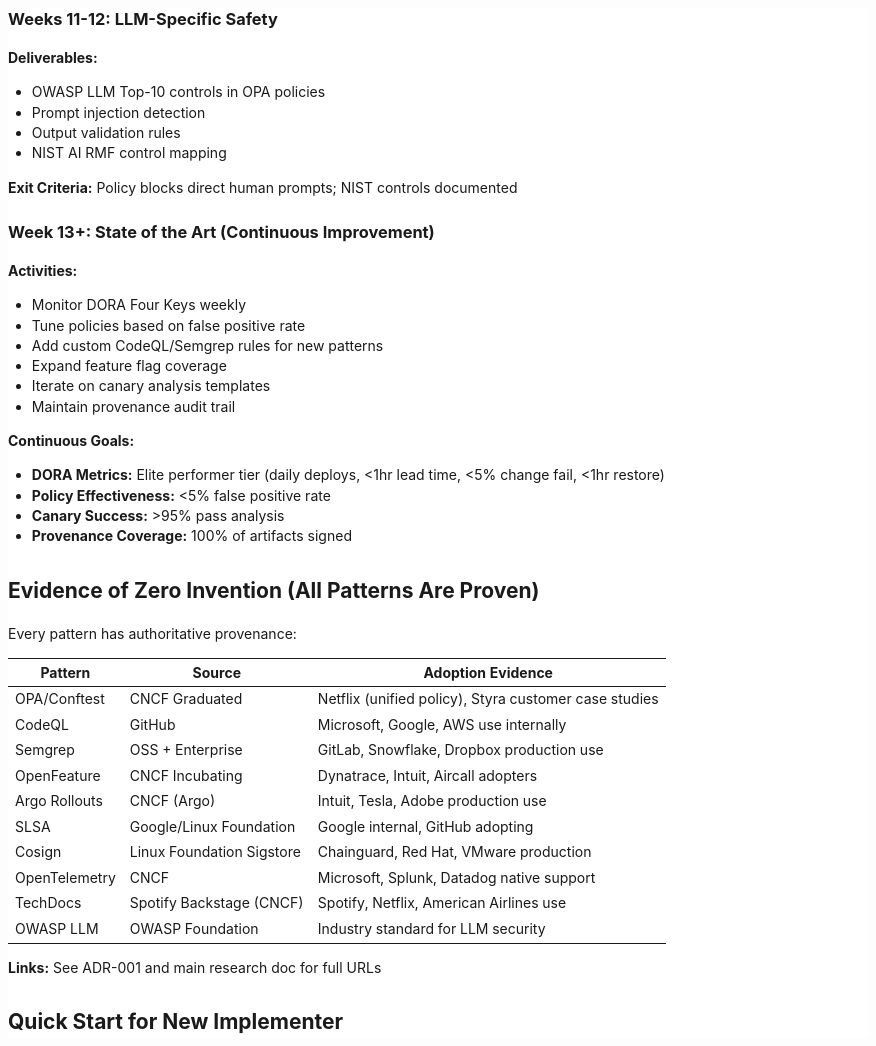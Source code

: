 ### Weeks 11-12: LLM-Specific Safety
**Deliverables:**
- OWASP LLM Top-10 controls in OPA policies
- Prompt injection detection
- Output validation rules
- NIST AI RMF control mapping

**Exit Criteria:** Policy blocks direct human prompts; NIST controls documented

### Week 13+: State of the Art (Continuous Improvement)
**Activities:**
- Monitor DORA Four Keys weekly
- Tune policies based on false positive rate
- Add custom CodeQL/Semgrep rules for new patterns
- Expand feature flag coverage
- Iterate on canary analysis templates
- Maintain provenance audit trail

**Continuous Goals:**
- **DORA Metrics:** Elite performer tier (daily deploys, <1hr lead time, <5% change fail, <1hr restore)
- **Policy Effectiveness:** <5% false positive rate
- **Canary Success:** >95% pass analysis
- **Provenance Coverage:** 100% of artifacts signed

## Evidence of Zero Invention (All Patterns Are Proven)

Every pattern has authoritative provenance:

| Pattern | Source | Adoption Evidence |
|---------|--------|-------------------|
| OPA/Conftest | CNCF Graduated | Netflix (unified policy), Styra customer case studies |
| CodeQL | GitHub | Microsoft, Google, AWS use internally |
| Semgrep | OSS + Enterprise | GitLab, Snowflake, Dropbox production use |
| OpenFeature | CNCF Incubating | Dynatrace, Intuit, Aircall adopters |
| Argo Rollouts | CNCF (Argo) | Intuit, Tesla, Adobe production use |
| SLSA | Google/Linux Foundation | Google internal, GitHub adopting |
| Cosign | Linux Foundation Sigstore | Chainguard, Red Hat, VMware production |
| OpenTelemetry | CNCF | Microsoft, Splunk, Datadog native support |
| TechDocs | Spotify Backstage (CNCF) | Spotify, Netflix, American Airlines use |
| OWASP LLM | OWASP Foundation | Industry standard for LLM security |

**Links:** See ADR-001 and main research doc for full URLs

## Quick Start for New Implementer
